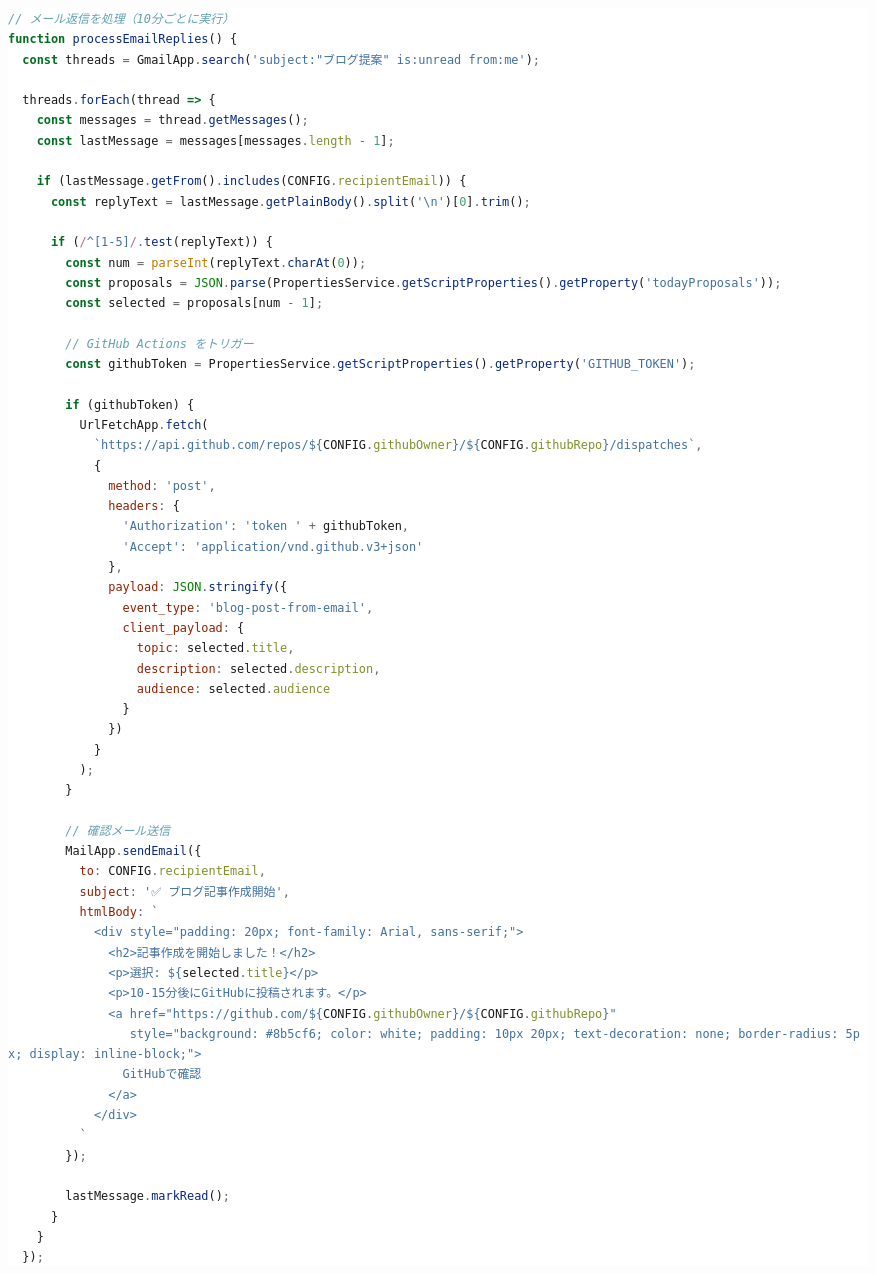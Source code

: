```javascript
// メール返信を処理（10分ごとに実行）
function processEmailReplies() {
  const threads = GmailApp.search('subject:"ブログ提案" is:unread from:me');
  
  threads.forEach(thread => {
    const messages = thread.getMessages();
    const lastMessage = messages[messages.length - 1];
    
    if (lastMessage.getFrom().includes(CONFIG.recipientEmail)) {
      const replyText = lastMessage.getPlainBody().split('\n')[0].trim();
      
      if (/^[1-5]/.test(replyText)) {
        const num = parseInt(replyText.charAt(0));
        const proposals = JSON.parse(PropertiesService.getScriptProperties().getProperty('todayProposals'));
        const selected = proposals[num - 1];
        
        // GitHub Actions をトリガー
        const githubToken = PropertiesService.getScriptProperties().getProperty('GITHUB_TOKEN');
        
        if (githubToken) {
          UrlFetchApp.fetch(
            `https://api.github.com/repos/${CONFIG.githubOwner}/${CONFIG.githubRepo}/dispatches`,
            {
              method: 'post',
              headers: {
                'Authorization': 'token ' + githubToken,
                'Accept': 'application/vnd.github.v3+json'
              },
              payload: JSON.stringify({
                event_type: 'blog-post-from-email',
                client_payload: {
                  topic: selected.title,
                  description: selected.description,
                  audience: selected.audience
                }
              })
            }
          );
        }
        
        // 確認メール送信
        MailApp.sendEmail({
          to: CONFIG.recipientEmail,
          subject: '✅ ブログ記事作成開始',
          htmlBody: `
            <div style="padding: 20px; font-family: Arial, sans-serif;">
              <h2>記事作成を開始しました！</h2>
              <p>選択: ${selected.title}</p>
              <p>10-15分後にGitHubに投稿されます。</p>
              <a href="https://github.com/${CONFIG.githubOwner}/${CONFIG.githubRepo}" 
                 style="background: #8b5cf6; color: white; padding: 10px 20px; text-decoration: none; border-radius: 5px; display: inline-block;">
                GitHubで確認
              </a>
            </div>
          `
        });
        
        lastMessage.markRead();
      }
    }
  });
```